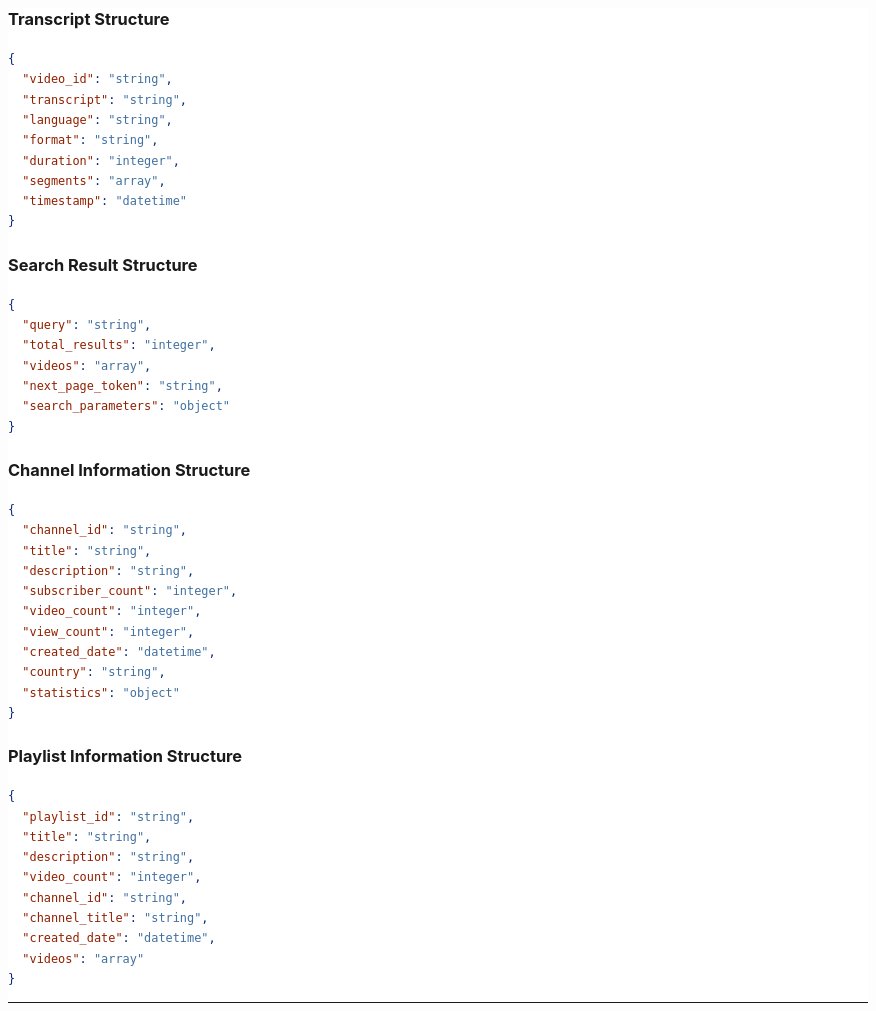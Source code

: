 ### Transcript Structure

```json
{
  "video_id": "string",
  "transcript": "string",
  "language": "string",
  "format": "string",
  "duration": "integer",
  "segments": "array",
  "timestamp": "datetime"
}
```

### Search Result Structure

```json
{
  "query": "string",
  "total_results": "integer",
  "videos": "array",
  "next_page_token": "string",
  "search_parameters": "object"
}
```

### Channel Information Structure

```json
{
  "channel_id": "string",
  "title": "string",
  "description": "string",
  "subscriber_count": "integer",
  "video_count": "integer",
  "view_count": "integer",
  "created_date": "datetime",
  "country": "string",
  "statistics": "object"
}
```

### Playlist Information Structure

```json
{
  "playlist_id": "string",
  "title": "string",
  "description": "string",
  "video_count": "integer",
  "channel_id": "string",
  "channel_title": "string",
  "created_date": "datetime",
  "videos": "array"
}
```

---